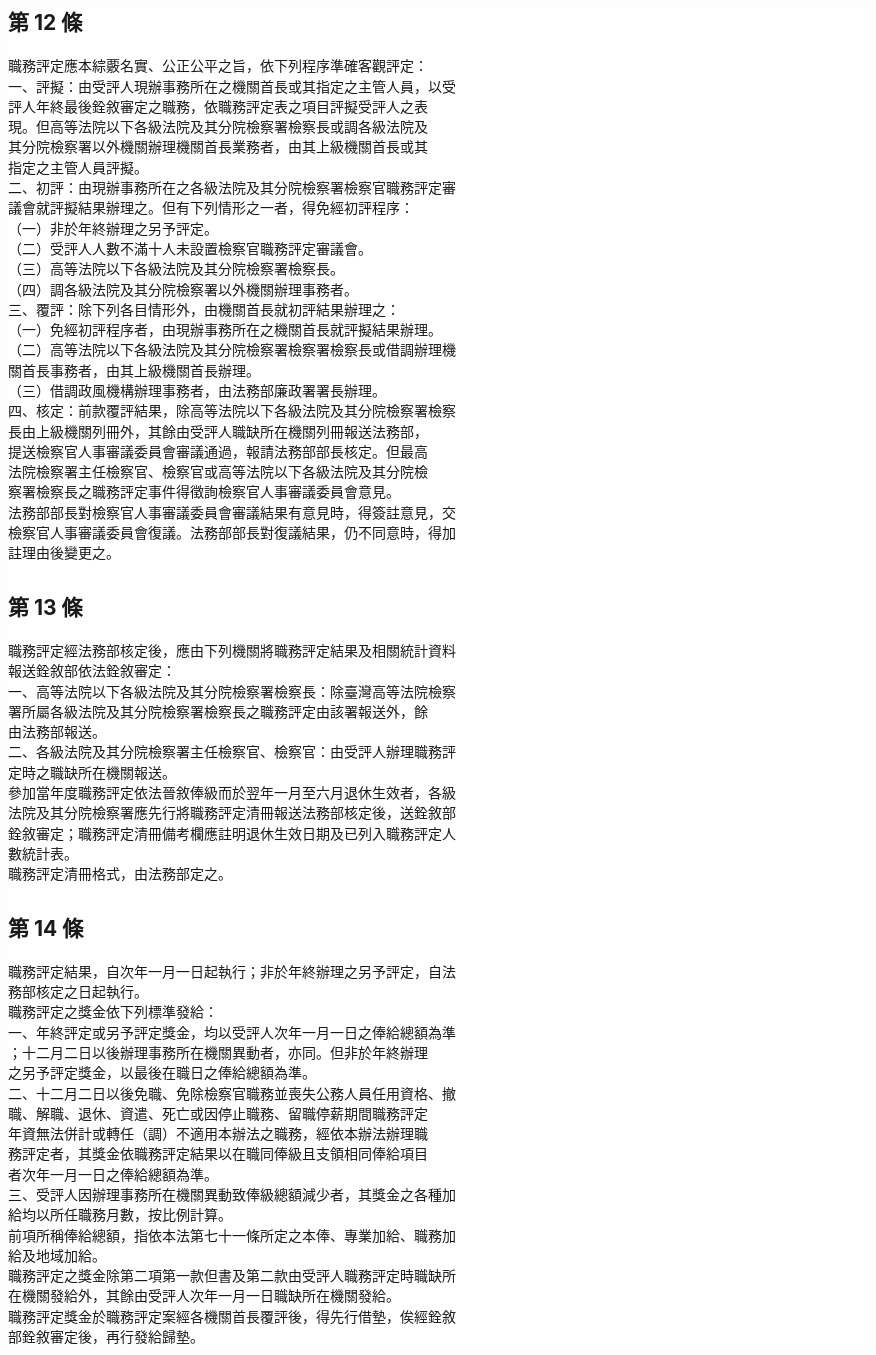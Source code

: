 第 12 條
--------
職務評定應本綜覈名實、公正公平之旨，依下列程序準確客觀評定：  
一、評擬：由受評人現辦事務所在之機關首長或其指定之主管人員，以受  
    評人年終最後銓敘審定之職務，依職務評定表之項目評擬受評人之表  
    現。但高等法院以下各級法院及其分院檢察署檢察長或調各級法院及  
    其分院檢察署以外機關辦理機關首長業務者，由其上級機關首長或其  
    指定之主管人員評擬。  
二、初評：由現辦事務所在之各級法院及其分院檢察署檢察官職務評定審  
    議會就評擬結果辦理之。但有下列情形之一者，得免經初評程序：  
（一）非於年終辦理之另予評定。  
（二）受評人人數不滿十人未設置檢察官職務評定審議會。  
（三）高等法院以下各級法院及其分院檢察署檢察長。  
（四）調各級法院及其分院檢察署以外機關辦理事務者。  
三、覆評：除下列各目情形外，由機關首長就初評結果辦理之：  
（一）免經初評程序者，由現辦事務所在之機關首長就評擬結果辦理。  
（二）高等法院以下各級法院及其分院檢察署檢察署檢察長或借調辦理機  
      關首長事務者，由其上級機關首長辦理。  
（三）借調政風機構辦理事務者，由法務部廉政署署長辦理。  
四、核定：前款覆評結果，除高等法院以下各級法院及其分院檢察署檢察  
    長由上級機關列冊外，其餘由受評人職缺所在機關列冊報送法務部，  
    提送檢察官人事審議委員會審議通過，報請法務部部長核定。但最高  
    法院檢察署主任檢察官、檢察官或高等法院以下各級法院及其分院檢  
    察署檢察長之職務評定事件得徵詢檢察官人事審議委員會意見。  
法務部部長對檢察官人事審議委員會審議結果有意見時，得簽註意見，交  
檢察官人事審議委員會復議。法務部部長對復議結果，仍不同意時，得加  
註理由後變更之。

第 13 條
--------
職務評定經法務部核定後，應由下列機關將職務評定結果及相關統計資料  
報送銓敘部依法銓敘審定：  
一、高等法院以下各級法院及其分院檢察署檢察長：除臺灣高等法院檢察  
    署所屬各級法院及其分院檢察署檢察長之職務評定由該署報送外，餘  
    由法務部報送。  
二、各級法院及其分院檢察署主任檢察官、檢察官：由受評人辦理職務評  
    定時之職缺所在機關報送。  
參加當年度職務評定依法晉敘俸級而於翌年一月至六月退休生效者，各級  
法院及其分院檢察署應先行將職務評定清冊報送法務部核定後，送銓敘部  
銓敘審定；職務評定清冊備考欄應註明退休生效日期及已列入職務評定人  
數統計表。  
職務評定清冊格式，由法務部定之。

第 14 條
--------
職務評定結果，自次年一月一日起執行；非於年終辦理之另予評定，自法  
務部核定之日起執行。  
職務評定之獎金依下列標準發給：  
一、年終評定或另予評定獎金，均以受評人次年一月一日之俸給總額為準  
    ；十二月二日以後辦理事務所在機關異動者，亦同。但非於年終辦理  
    之另予評定獎金，以最後在職日之俸給總額為準。  
二、十二月二日以後免職、免除檢察官職務並喪失公務人員任用資格、撤  
    職、解職、退休、資遣、死亡或因停止職務、留職停薪期間職務評定  
    年資無法併計或轉任（調）不適用本辦法之職務，經依本辦法辦理職  
    務評定者，其獎金依職務評定結果以在職同俸級且支領相同俸給項目  
    者次年一月一日之俸給總額為準。  
三、受評人因辦理事務所在機關異動致俸級總額減少者，其獎金之各種加  
    給均以所任職務月數，按比例計算。  
前項所稱俸給總額，指依本法第七十一條所定之本俸、專業加給、職務加  
給及地域加給。  
職務評定之獎金除第二項第一款但書及第二款由受評人職務評定時職缺所  
在機關發給外，其餘由受評人次年一月一日職缺所在機關發給。  
職務評定獎金於職務評定案經各機關首長覆評後，得先行借墊，俟經銓敘  
部銓敘審定後，再行發給歸墊。